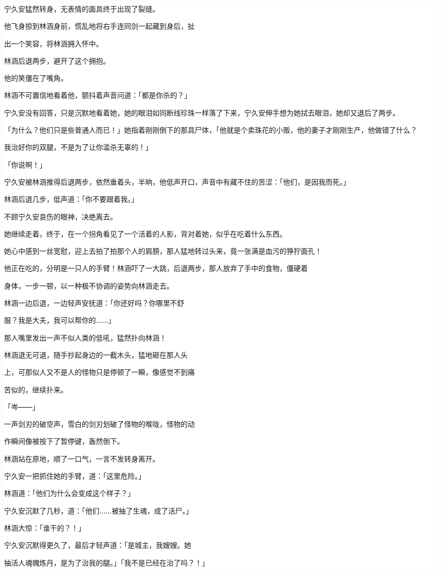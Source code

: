 宁久安猛然转身，无表情的面具终于出现了裂缝。

他飞身掠到林涵身前，慌乱地将右手连同剑一起藏到身后，扯

出一个笑容，将林涵拥入怀中。

林涵后退两步，避开了这个拥抱。

他的笑僵在了嘴角。

林涵不可置信地看着他，颤抖着声音问道：「都是你杀的？」

宁久安没有回答，只是沉默地看着她，她的眼泪如同断线珍珠一样落了下来，宁久安伸手想为她拭去眼泪，她却又退后了两步。

「为什么？他们只是些普通人而已！」她指着刚刚倒下的那具尸体，「他就是个卖珠花的小贩，他的妻子才刚刚生产，他做错了什么？

我治好你的双腿，不是为了让你滥杀无辜的！」

「你说啊！」

宁久安被林涵推得后退两步，依然垂着头，半晌，他低声开口，声音中有藏不住的苦涩：「他们，是因我而死。」

林涵后退几步，低声道：「你不要跟着我。」

不顾宁久安哀伤的眼神，决绝离去。

她继续走着，终于，在一个拐角看见了一个活着的人影，背对着她，似乎在吃着什么东西。

她心中感到一丝宽慰，迎上去拍了拍那个人的肩膀，那人猛地转过头来，竟一张满是血污的狰狞面孔！

他正在吃的，分明是一只人的手臂！林涵吓了一大跳，后退两步，那人放弃了手中的食物，僵硬着

身体，一步一顿，以一种极不协调的姿势向林涵走去。

林涵一边后退，一边轻声安抚道：「你还好吗？你哪里不舒

服？我是大夫，我可以帮你的……」

那人嘴里发出一声不似人类的低吼，猛然扑向林涵！

林涵退无可退，随手抄起身边的一截木头，猛地砸在那人头

上，可那似人又不是人的怪物只是停顿了一瞬，像感觉不到痛

苦似的，继续扑来。

「岑——」

一声剑刃的破空声，雪白的剑刃划破了怪物的喉咙，怪物的动

作瞬间像被按下了暂停键，轰然倒下。

林涵站在原地，顺了一口气，一言不发转身离开。

宁久安一把抓住她的手臂，道：「这里危险。」

林涵道：「他们为什么会变成这个样子？」

宁久安沉默了几秒，道：「他们……被抽了生魂，成了活尸。」

林涵大惊：「谁干的？！」

宁久安沉默得更久了，最后才轻声道：「是城主，我嫂嫂。她

抽活人魂魄炼丹，是为了治我的腿。」「我不是已经在治了吗？！」
